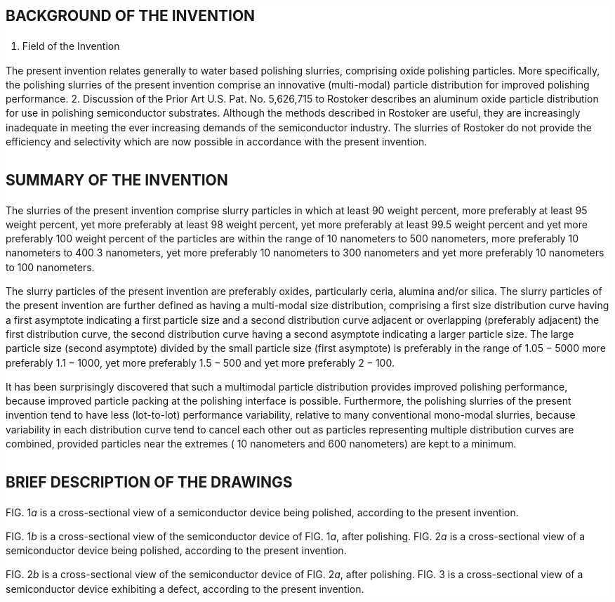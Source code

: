 ## BACKGROUND OF THE INVENTION

1. Field of the Invention

The present invention relates generally to water based polishing slurries, comprising oxide polishing particles. More specifically, the polishing slurries of the present invention comprise an innovative (multi-modal) particle distribution for improved polishing performance.
2. Discussion of the Prior Art
U.S. Pat. No. 5,626,715 to Rostoker describes an aluminum oxide particle distribution for use in polishing semiconductor substrates. Although the methods described in Rostoker are useful, they are increasingly inadequate in meeting the ever increasing demands of the semiconductor industry. The slurries of Rostoker do not provide the efficiency and selectivity which are now possible in accordance with the present invention.

## SUMMARY OF THE INVENTION

The slurries of the present invention comprise slurry particles in which at least 90 weight percent, more preferably at least 95 weight percent, yet more preferably at least 98 weight percent, yet more preferably at least 99.5 weight percent and yet more preferably 100 weight percent of the particles are within the range of 10 nanometers to 500 nanometers, more preferably 10 nanometers to 400 3 nanometers, yet more preferably 10 nanometers to 300 nanometers and yet more preferably 10 nanometers to 100 nanometers.

The slurry particles of the present invention are preferably oxides, particularly ceria, alumina and/or silica. The slurry particles of the present invention are further defined as having a multi-modal size distribution, comprising a first size distribution curve having a first asymptote indicating a first particle size and a second distribution curve adjacent or overlapping (preferably adjacent) the first distribution curve, the second distribution curve having a second asymptote indicating a larger particle size. The large particle size (second asymptote) divided by the small particle size (first asymptote) is preferably in the range of $1.05-5000$ more preferably $1.1-1000$, yet more preferably $1.5-500$ and yet more preferably $2-100$.

It has been surprisingly discovered that such a multimodal particle distribution provides improved polishing performance, because improved particle packing at the polishing interface is possible. Furthermore, the polishing slurries of the present invention tend to have less (lot-to-lot) performance variability, relative to many conventional mono-modal slurries, because variability in each distribution curve tend to cancel each other out as particles representing multiple distribution curves are combined, provided particles near the extremes ( 10 nanometers and 600 nanometers) are kept to a minimum.

## BRIEF DESCRIPTION OF THE DRAWINGS

FIG. $1 a$ is a cross-sectional view of a semiconductor device being polished, according to the present invention.

FIG. $1 b$ is a cross-sectional view of the semiconductor device of FIG. $1 a$, after polishing.
FIG. $2 a$ is a cross-sectional view of a semiconductor device being polished, according to the present invention.

FIG. $2 b$ is a cross-sectional view of the semiconductor device of FIG. $2 a$, after polishing.
FIG. 3 is a cross-sectional view of a semiconductor device exhibiting a defect, according to the present invention.

